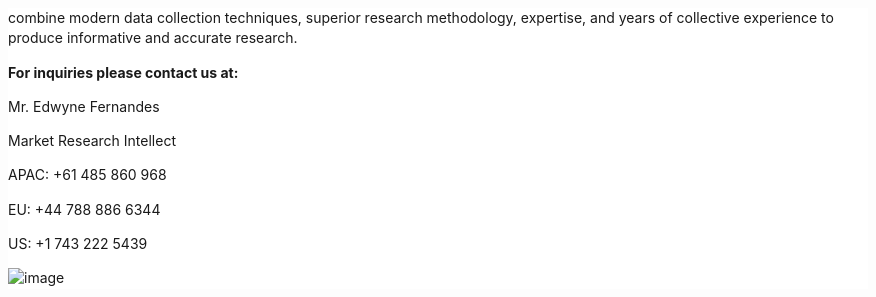 combine modern data collection techniques, superior research methodology, expertise, and years of collective experience to produce informative and accurate research.</span></p><p><strong>For inquiries please contact us at:</strong></p><p>Mr. Edwyne Fernandes</p><p>Market Research Intellect</p><p>APAC: +61 485 860 968</p><p>EU: +44 788 886 6344</p><p>US: +1 743 222 5439</p>
![image](https://github.com/user-attachments/assets/abcd03fa-b59e-4439-b409-5ba0ba5e91e6)

